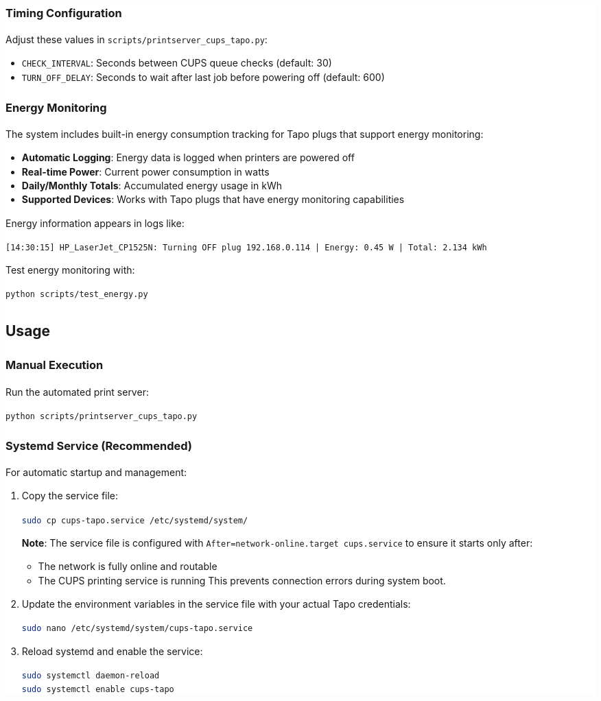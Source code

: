 ### Timing Configuration
Adjust these values in `scripts/printserver_cups_tapo.py`:
- `CHECK_INTERVAL`: Seconds between CUPS queue checks (default: 30)
- `TURN_OFF_DELAY`: Seconds to wait after last job before powering off (default: 600)

### Energy Monitoring
The system includes built-in energy consumption tracking for Tapo plugs that support energy monitoring:

- **Automatic Logging**: Energy data is logged when printers are powered off
- **Real-time Power**: Current power consumption in watts
- **Daily/Monthly Totals**: Accumulated energy usage in kWh
- **Supported Devices**: Works with Tapo plugs that have energy monitoring capabilities

Energy information appears in logs like:
```
[14:30:15] HP_LaserJet_CP1525N: Turning OFF plug 192.168.0.114 | Energy: 0.45 W | Total: 2.134 kWh
```

Test energy monitoring with:
```bash
python scripts/test_energy.py
```

## Usage

### Manual Execution
Run the automated print server:
```bash
python scripts/printserver_cups_tapo.py
```

### Systemd Service (Recommended)
For automatic startup and management:

1. Copy the service file:
   ```bash
   sudo cp cups-tapo.service /etc/systemd/system/
   ```

   **Note**: The service file is configured with `After=network-online.target cups.service` to ensure it starts only after:
   - The network is fully online and routable
   - The CUPS printing service is running
   This prevents connection errors during system boot.

2. Update the environment variables in the service file with your actual Tapo credentials:
   ```bash
   sudo nano /etc/systemd/system/cups-tapo.service
   ```

3. Reload systemd and enable the service:
   ```bash
   sudo systemctl daemon-reload
   sudo systemctl enable cups-tapo
   ```
